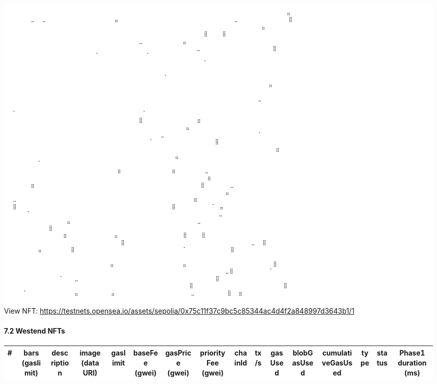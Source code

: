 ![Example 5](image-5.png)  
View NFT: https://testnets.opensea.io/assets/sepolia/0x75c11f37c9bc5c85344ac4d4f2a848997d3643b1/1


#### 7.2 Westend NFTs  


| # | bars (gaslimit) | description                            | image (data URI)                                                                                                                                                                                                                                                                                                                                                                  | gaslimit          | baseFee (gwei) | gasPrice (gwei) | priorityFee (gwei) | chainId     | tx/s   | gasUsed             | blobGasUsed | cumulativeGasUsed | type | status | Phase1 duration (ms) |
| - | ---- | -------------------------------------- | --------------------------------------------------------------------------------------------------------------------------------------------------------------------------------------------------------------------------------------------------------------------------------------------------------------------------------------------------------------------------------- | ----------------- | -------------- | --------------- | ------------------ | ----------- | ------ | ------------------- | ----------- | ----------------- | ---- | ------ | -------------------- |